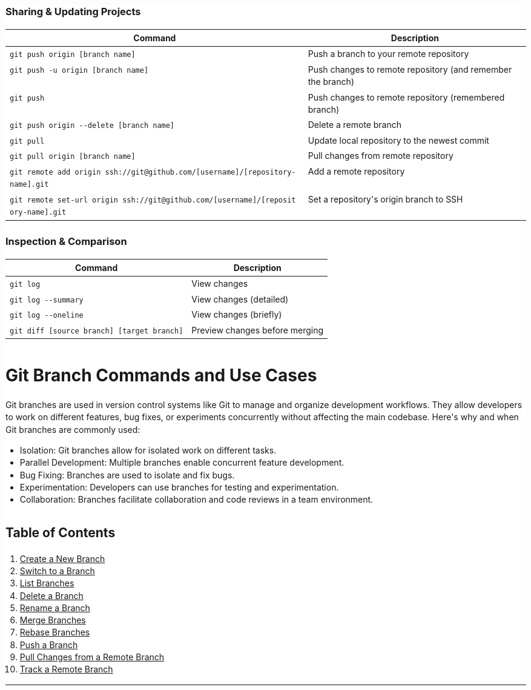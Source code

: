 ### Sharing & Updating Projects

| Command                                                                           | Description                                                 |
| --------------------------------------------------------------------------------- | ----------------------------------------------------------- |
| `git push origin [branch name]`                                                   | Push a branch to your remote repository                     |
| `git push -u origin [branch name]`                                                | Push changes to remote repository (and remember the branch) |
| `git push`                                                                        | Push changes to remote repository (remembered branch)       |
| `git push origin --delete [branch name]`                                          | Delete a remote branch                                      |
| `git pull`                                                                        | Update local repository to the newest commit                |
| `git pull origin [branch name]`                                                   | Pull changes from remote repository                         |
| `git remote add origin ssh://git@github.com/[username]/[repository-name].git`     | Add a remote repository                                     |
| `git remote set-url origin ssh://git@github.com/[username]/[repository-name].git` | Set a repository's origin branch to SSH                     |

### Inspection & Comparison

| Command                                    | Description                    |
| ------------------------------------------ | ------------------------------ |
| `git log`                                  | View changes                   |
| `git log --summary`                        | View changes (detailed)        |
| `git log --oneline`                        | View changes (briefly)         |
| `git diff [source branch] [target branch]` | Preview changes before merging |

# Git Branch Commands and Use Cases

Git branches are used in version control systems like Git to manage and organize development workflows. They allow developers to work on different features, bug fixes, or experiments concurrently without affecting the main codebase. Here's why and when Git branches are commonly used:

- Isolation: Git branches allow for isolated work on different tasks.<br>
- Parallel Development: Multiple branches enable concurrent feature development.<br>
- Bug Fixing: Branches are used to isolate and fix bugs.<br>
- Experimentation: Developers can use branches for testing and experimentation.<br>
- Collaboration: Branches facilitate collaboration and code reviews in a team environment.<br>

## Table of Contents

1. [Create a New Branch](#create-a-new-branch)
2. [Switch to a Branch](#switch-to-a-branch)
3. [List Branches](#list-branches)
4. [Delete a Branch](#delete-a-branch)
5. [Rename a Branch](#rename-a-branch)
6. [Merge Branches](#merge-branches)
7. [Rebase Branches](#rebase-branches)
8. [Push a Branch](#push-a-branch)
9. [Pull Changes from a Remote Branch](#pull-changes-from-a-remote-branch)
10. [Track a Remote Branch](#track-a-remote-branch)

---